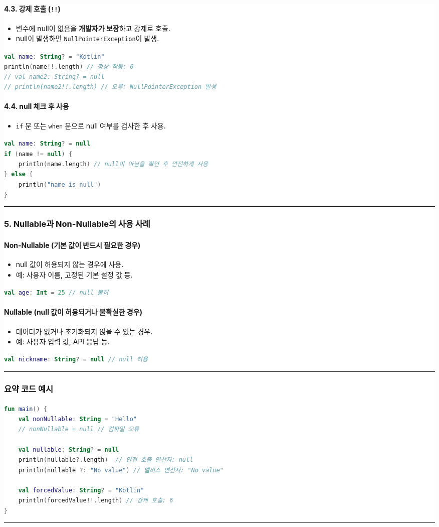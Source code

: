 #### 4.3. **강제 호출 (`!!`)**

- 변수에 null이 없음을 **개발자가 보장**하고 강제로 호출.
- null이 발생하면 `NullPointerException`이 발생.

```kotlin
val name: String? = "Kotlin"
println(name!!.length) // 정상 작동: 6
// val name2: String? = null
// println(name2!!.length) // 오류: NullPointerException 발생
```

#### 4.4. **null 체크 후 사용**

- `if` 문 또는 `when` 문으로 null 여부를 검사한 후 사용.

```kotlin
val name: String? = null
if (name != null) {
    println(name.length) // null이 아님을 확인 후 안전하게 사용
} else {
    println("name is null")
}
```

---

### 5. **Nullable과 Non-Nullable의 사용 사례**

#### Non-Nullable (기본 값이 반드시 필요한 경우)

- null 값이 허용되지 않는 경우에 사용.
- 예: 사용자 이름, 고정된 기본 설정 값 등.

```kotlin
val age: Int = 25 // null 불허
```

#### Nullable (null 값이 허용되거나 불확실한 경우)

- 데이터가 없거나 초기화되지 않을 수 있는 경우.
- 예: 사용자 입력 값, API 응답 등.

```kotlin
val nickname: String? = null // null 허용
```

---

### 요약 코드 예시

```kotlin
fun main() {
    val nonNullable: String = "Hello"
    // nonNullable = null // 컴파일 오류

    val nullable: String? = null
    println(nullable?.length)  // 안전 호출 연산자: null
    println(nullable ?: "No value") // 엘비스 연산자: "No value"

    val forcedValue: String? = "Kotlin"
    println(forcedValue!!.length) // 강제 호출: 6
}
```

---